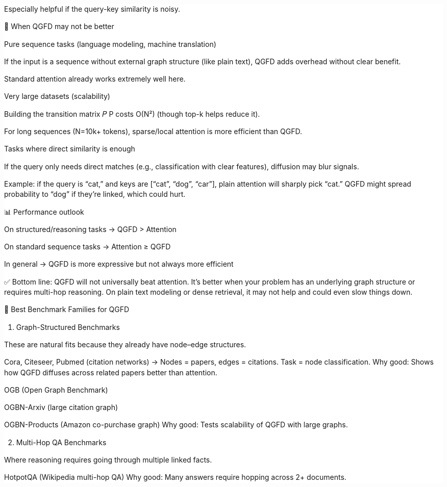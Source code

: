 Especially helpful if the query-key similarity is noisy.

🔎 When QGFD may not be better

Pure sequence tasks (language modeling, machine translation)

If the input is a sequence without external graph structure (like plain text), QGFD adds overhead without clear benefit.

Standard attention already works extremely well here.

Very large datasets (scalability)

Building the transition matrix 
𝑃
P costs O(N²) (though top-k helps reduce it).

For long sequences (N=10k+ tokens), sparse/local attention is more efficient than QGFD.

Tasks where direct similarity is enough

If the query only needs direct matches (e.g., classification with clear features), diffusion may blur signals.

Example: if the query is “cat,” and keys are [“cat”, “dog”, “car”], plain attention will sharply pick “cat.” QGFD might spread probability to “dog” if they’re linked, which could hurt.

📊 Performance outlook

On structured/reasoning tasks → QGFD > Attention

On standard sequence tasks → Attention ≥ QGFD

In general → QGFD is more expressive but not always more efficient

✅ Bottom line:
QGFD will not universally beat attention. It’s better when your problem has an underlying graph structure or requires multi-hop reasoning. On plain text modeling or dense retrieval, it may not help and could even slow things down.



🔎 Best Benchmark Families for QGFD
1. Graph-Structured Benchmarks

These are natural fits because they already have node–edge structures.

Cora, Citeseer, Pubmed (citation networks)
→ Nodes = papers, edges = citations. Task = node classification.
Why good: Shows how QGFD diffuses across related papers better than attention.

OGB (Open Graph Benchmark)

OGBN-Arxiv (large citation graph)

OGBN-Products (Amazon co-purchase graph)
Why good: Tests scalability of QGFD with large graphs.

2. Multi-Hop QA Benchmarks

Where reasoning requires going through multiple linked facts.

HotpotQA (Wikipedia multi-hop QA)
Why good: Many answers require hopping across 2+ documents.
